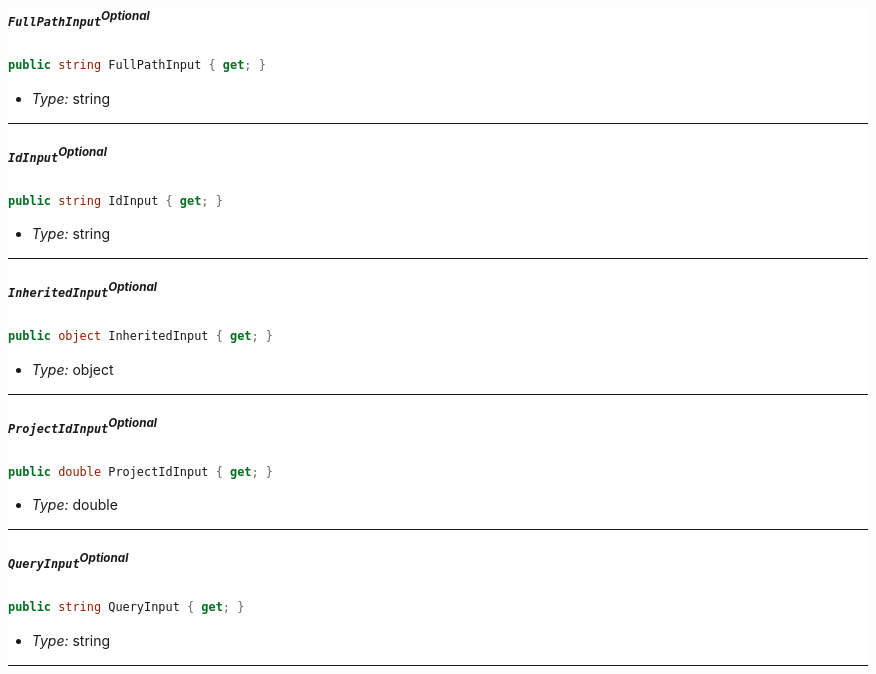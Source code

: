 
##### `FullPathInput`<sup>Optional</sup> <a name="FullPathInput" id="@cdktf/provider-gitlab.dataGitlabProjectMembership.DataGitlabProjectMembership.property.fullPathInput"></a>

```csharp
public string FullPathInput { get; }
```

- *Type:* string

---

##### `IdInput`<sup>Optional</sup> <a name="IdInput" id="@cdktf/provider-gitlab.dataGitlabProjectMembership.DataGitlabProjectMembership.property.idInput"></a>

```csharp
public string IdInput { get; }
```

- *Type:* string

---

##### `InheritedInput`<sup>Optional</sup> <a name="InheritedInput" id="@cdktf/provider-gitlab.dataGitlabProjectMembership.DataGitlabProjectMembership.property.inheritedInput"></a>

```csharp
public object InheritedInput { get; }
```

- *Type:* object

---

##### `ProjectIdInput`<sup>Optional</sup> <a name="ProjectIdInput" id="@cdktf/provider-gitlab.dataGitlabProjectMembership.DataGitlabProjectMembership.property.projectIdInput"></a>

```csharp
public double ProjectIdInput { get; }
```

- *Type:* double

---

##### `QueryInput`<sup>Optional</sup> <a name="QueryInput" id="@cdktf/provider-gitlab.dataGitlabProjectMembership.DataGitlabProjectMembership.property.queryInput"></a>

```csharp
public string QueryInput { get; }
```

- *Type:* string

---
